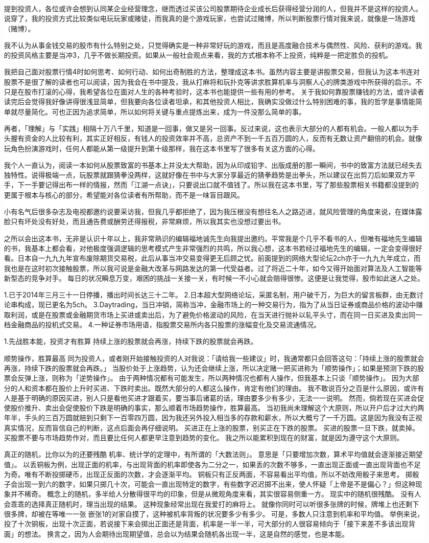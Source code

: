 提到投资人，各位或许会想到认同某企业经营理念，继而透过买该公司股票期待企业成长后获得经营分润的人，但我并不是这样的投资人。说穿了，我的投资方式比较类似电玩玩家或赌徒，而我真的是个游戏玩家，也尝试过赌博，所以判断股票行情对我来说，就像是一场游戏（赌博）。

我不认为从事金钱交易的股市有什么特别之处，只觉得确实是一种非常好玩的游戏，而且是高度融合技术与偶然性、风险、获利的游戏。我的投资风格主要是当冲3，几乎不做长期投资。如果从一般社会观点来看，我的方式根本称不上投资，纯粹是一把定胜负的投机。

我把自己面对股票行情4时如何思考、如何行动、如何出奇制胜的方法，整理成这本书。虽然内容主要是讲股票交易，但我认为这本书连对股票不是很了解的读者也可以阅读，因为我会在书中提及，我从打麻将和玩扑克等讲求胜算机率与洞察人心的牌类游戏中所获得的启示。不只是在股市打滚的心得，我希望各位在面对人生的各种考验时，这本书也能提供一些有用的参考。
关于我如何靠股票赚钱的方法，或许读者读完后会觉得我好像讲得很浅显简单，但我要向各位读者坦承，和其他投资人相比，我确实没做过什么特别困难的事，我的哲学是事情能简单就尽量简化。可也正因为追求简单，所以如何将关键与重点提炼出来，成为一件没那么简单的事。

再者，「理解」与「实践」相隔十万八千里，知道是一回事，做又是另一回事。反过来说，这也表示大部分的人都有机会。一般人都以为手头握有资金的人比较有利，其实正好相反，有钱人的投资效率并不高，总资产不到一千五百万圆的人，反而有无数让资产翻倍的机会。就像玩角色扮演游戏时，任何人都能从第一级提升到第十级那样，我在这本书里写了很多有关这方面的心得。

我个人一直认为，阅读一本如何从股票致富的书基本上并没太大帮助，因为从印成铅字、出版成册的那一瞬间，书中的致富方法就已经失去独特性。说得极端一点，玩股票就跟猜拳没两样，这就好像在书中与大家分享最近的猜拳趋势是出拳头，所以建议在出剪刀后如果双方平手，下一手要记得出布一样的情报，然而「江湖一点诀」，只要说出口就不值钱了。所以我在这本书里，写了那些股票相关书籍都没提到的更属于根本与核心的部分，希望能对各位读者有所帮助，而不是一味盲目跟风。

小有名气后很多杂志及电视都邀约说要采访我，但我几乎都拒绝了，因为我压根没有想往名人之路迈进，就风险管理的角度来说，在媒体露脸只有坏处没有好处，而且通告费或酬劳还得报税，非常麻烦，所以我其实也没想过要出书。

之所以会出这本书，无非是认识十年以上，我非常熟识的编辑福地诚先生向我提出邀约。平常我是个几乎不看书的人，但唯有福地先生编辑的书，我基本上都会看，对他极度强调逻辑的思考模式产生非常强烈的共鸣，所以我心想，这本书若经过福地先生的编辑，一定会变得很好看。日本自一九九九年宣布废除期货交易税，此后从事当冲交易变得更无后顾之忧。前面提到的网络大型论坛2ch亦于一九九九年成立，而我也是在这时初次接触股票，所以我可说是金融大改革与网路发达的第一代受益者。过了将近二十年，如今又得开始面对算法及人工智能等新型态的竞争对手。
每日的状况瞬息万变，艰困的挑战一关接一关，有时候一不小心就会赔得很惨。这便是让我觉得，股市如此迷人之处。

1.已于2014年三月三十一日停播，播出时间长达三十二年。
2.日本超大型网络论坛，采匿名制，用户破千万，为巨大的留言板群，由无数讨论串构成，现已更名为5ch。
3.Daytrading，当日冲销，简称当冲，金融市场上的一种交易行为，指为了从当日证券或商品价格的波动中赚取利润，或是在股票或金融期货市场上买进或卖出后，为了避免价格波动的风险，在当天进行抛补以轧平头寸，而在同一日买进及卖出同一档金融商品的投机式交易。
4.一种证券市场用语，指股票交易所内各只股票的涨幅变化及交易流通情况。

1.先战胜本能，投资才有胜算
持续上涨的股票就会再涨，持续下跌的股票就会再跌。

顺势操作，胜算最高
同为投资人，或者刚开始接触投资的人对我说：「请给我一些建议」时，我通常都只会回答这句：「持续上涨的股票就会再涨，持续下跌的股票就会再跌。」
当股价处于上涨趋势，认为还会继续上涨，所以决定赌一把买进称为「顺势操作」；如果是预测下跌的股票会反弹上涨，则称为「逆势操作」。
由于两种情况都有可能发生，所以两种情况也都有人操作，但我基本上只谈「顺势操作」。
因为大部分的人和资本都在股价上升时买进、下跌时卖出。既然大部分的人都这么操作，肯定有他们的理由。
我不敢说百分之百是什么原因，或许有人是基于明确的原因买进，别人只是看他买进才跟着买，要当事后诸葛的话，理由要多少有多少，无法一一说明。
然而，倘若现在买进会促使股价推升、卖出会促使股价下跌是明确的事实，那么顺着市场趋势操作，胜算最高。
当初我尚未理解这个大原则，所以开户后才过大约两年半，手头的三百万圆就赔到只剩下一百零四万圆，因为我还另外投入相当多的存款和薪水，所以大概亏了一千万圆。这是因为我没有正视真实情况，反而盲信自己的判断，这点后面会再仔细说明。
买进正在上涨的股票，别买正在下跌的股票。
买进的股票一旦下跌，就卖掉。
买股票不要与市场趋势作对，而且要比任何人都更早注意到趋势的变化。
我之所以能累积到现在的财富，就是因为遵守这个大原则。

真正的随机，比你以为的还要残酷
机率、统计学的定理中，有所谓的「大数法则」。
意思是「只要增加次数，算术平均值就会逐渐接近期望值」。
以丢铜板为例，出现正面的机率，与出现背面的机率即使各为二分之一，如果丢的次数不够多，一直出现正面或一直出现背面也不足为奇。唯有不断投掷硬币，出现正反面的次数，才会逐渐平均。
铜板只有正反两面，不容易看出平均值，所以不妨改用骰子来思考。
掷骰子会出现一到六的数字，如果只掷几十次，可能会一直出现特定的数字，有些数字迟迟掷不出来，使人怀疑「上帝是不是偏心？」但这种现象并不稀奇。
概念上的随机，多半给人分散得很平均的印象，但是从微观角度来看，其实很容易侧重一方。
现实中的随机很残酷。
没有人会乖乖的选择真正随机时，理当出现的结果。
这种现象经常出现在我爱打的麻将上。
就像你同时可以听很多张牌的时候，牌堆上也还剩下很多牌，却被在等唯一一张 嵌张1的对家自摸了，这种被机率背叛的状况要多少有多少。
可是，多数人只注意到机率和平均值。
举例来说，投了十次铜板，出现十次正面，若说接下来会掷出正面还是背面，机率是一半一半，可大部分的人很容易倾向于「接下来差不多该出现背面」的想法。
换言之，因为人会期待出现期望值，总会以为结果会随机各出现一半，这是自然的感觉，也是本能。
